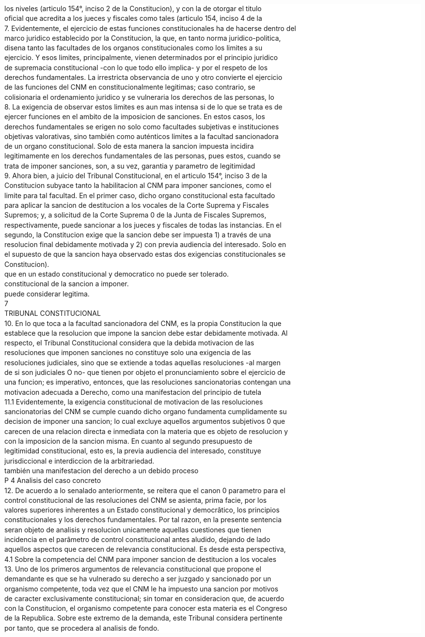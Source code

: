 los niveles (articulo 154°, inciso 2 de la Constitucion), y con la de otorgar el titulo  
oficial que acredita a los jueces y fiscales como tales (articulo 154, inciso 4 de la  
7. Evidentemente, el ejercicio de estas funciones constitucionales ha de hacerse dentro del  
marco juridico establecido por la Constitucion, la que, en tanto norma juridico-politica,  
disena tanto las facultades de los organos constitucionales como los limites a su  
ejercicio. Y esos limites, principalmente, vienen determinados por el principio juridico  
de supremacia constitucional -con lo que todo ello implica- y por el respeto de los  
derechos fundamentales. La irrestricta observancia de uno y otro convierte el ejercicio  
de las funciones del CNM en constitucionalmente legitimas; caso contrario, se  
colisionaria el ordenamiento juridico y se vulneraria los derechos de las personas, lo  
8. La exigencia de observar estos limites es aun mas intensa si de lo que se trata es de  
ejercer funciones en el ambito de la imposicion de sanciones. En estos casos, los  
derechos fundamentales se erigen no solo como facultades subjetivas e instituciones  
objetivas valorativas, sino también como auténticos limites a la facultad sancionadora  
de un organo constitucional. Solo de esta manera la sancion impuesta incidira  
legitimamente en los derechos fundamentales de las personas, pues estos, cuando se  
trata de imponer sanciones, son, a su vez, garantia y parametro de legitimidad  
9. Ahora bien, a juicio del Tribunal Constitucional, en el articulo 154°, inciso 3 de la  
Constitucion subyace tanto la habilitacion al CNM para imponer sanciones, como el  
limite para tal facultad. En el primer caso, dicho organo constitucional esta facultado  
para aplicar la sancion de destitucion a los vocales de la Corte Suprema y Fiscales  
Supremos; y, a solicitud de la Corte Suprema 0 de la Junta de Fiscales Supremos,  
respectivamente, puede sancionar a los jueces y fiscales de todas las instancias. En el  
segundo, la Constitucion exige que la sancion debe ser impuesta 1) a través de una  
resolucion final debidamente motivada y 2) con previa audiencia del interesado. Solo en  
el supuesto de que la sancion haya observado estas dos exigencias constitucionales se  
Constitucion).  
que en un estado constitucional y democratico no puede ser tolerado.  
constitucional de la sancion a imponer.  
puede considerar legitima.  
7  
TRIBUNAL CONSTITUCIONAL  
10. En lo que toca a la facultad sancionadora del CNM, es la propia Constitucion la que  
establece que la resolucion que impone la sancion debe estar debidamente motivada. Al  
respecto, el Tribunal Constitucional considera que la debida motivacion de las  
resoluciones que imponen sanciones no constituye solo una exigencia de las  
resoluciones judiciales, sino que se extiende a todas aquellas resoluciones -al margen  
de si son judiciales O no- que tienen por objeto el pronunciamiento sobre el ejercicio de  
una funcion; es imperativo, entonces, que las resoluciones sancionatorias contengan una  
motivacion adecuada a Derecho, como una manifestacion del principio de tutela  
11.1 Evidentemente, la exigencia constitucional de motivacion de las resoluciones  
sancionatorias del CNM se cumple cuando dicho organo fundamenta cumplidamente su  
decision de imponer una sancion; lo cual excluye aquellos argumentos subjetivos 0 que  
carecen de una relacion directa e inmediata con la materia que es objeto de resolucion y  
con la imposicion de la sancion misma. En cuanto al segundo presupuesto de  
legitimidad constitucional, esto es, la previa audiencia del interesado, constituye  
jurisdiccional e interdiccion de la arbitrariedad.  
también una manifestacion del derecho a un debido proceso  
P 4 Analisis del caso concreto  
12. De acuerdo a lo senalado anteriormente, se reitera que el canon 0 parametro para el  
control constitucional de las resoluciones del CNM se asienta, prima facie, por los  
valores superiores inherentes a un Estado constitucional y democrâtico, los principios  
constitucionales y los derechos fundamentales. Por tal razon, en la presente sentencia  
seran objeto de analisis y resolucion unicamente aquellas cuestiones que tienen  
incidencia en el parâmetro de control constitucional antes aludido, dejando de lado  
aquellos aspectos que carecen de relevancia constitucional. Es desde esta perspectiva,  
4.1 Sobre la competencia del CNM para imponer sancion de destitucion a los vocales  
13. Uno de los primeros argumentos de relevancia constitucional que propone el  
demandante es que se ha vulnerado su derecho a ser juzgado y sancionado por un  
organismo competente, toda vez que el CNM le ha impuesto una sancion por motivos  
de caracter exclusivamente constitucional; sin tomar en consideracion que, de acuerdo  
con la Constitucion, el organismo competente para conocer esta materia es el Congreso  
de la Republica. Sobre este extremo de la demanda, este Tribunal considera pertinente  
por tanto, que se procedera al analisis de fondo.  